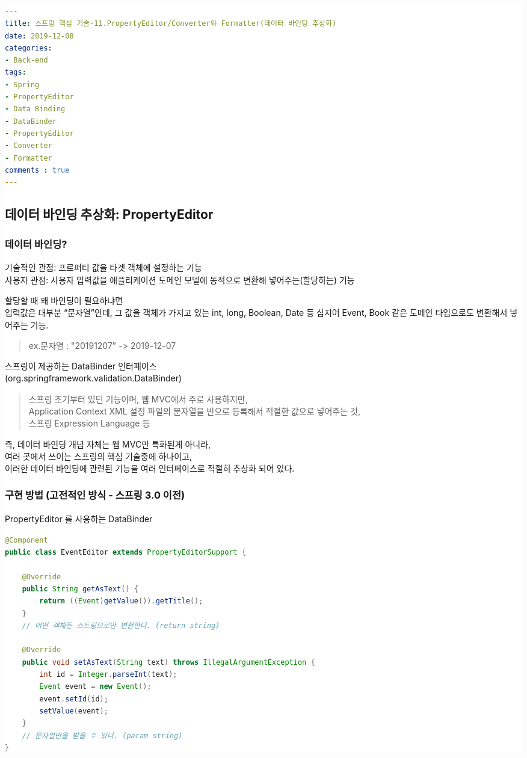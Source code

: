 ```yaml
---
title: 스프링 핵심 기술-11.PropertyEditor/Converter와 Formatter(데이터 바인딩 추상화)
date: 2019-12-08
categories:
- Back-end
tags:
- Spring 
- PropertyEditor
- Data Binding
- DataBinder
- PropertyEditor
- Converter
- Formatter
comments : true
---
```


## 데이터 바인딩 추상화: PropertyEditor
### 데이터 바인딩?
기술적인 관점: 프로퍼티 값을 타겟 객체에 설정하는 기능               
사용자 관점: 사용자 입력값을 애플리케이션 도메인 모델에 동적으로 변환해 넣어주는(할당하는) 기능    

할당할 때 왜 바인딩이 필요하냐면        
입력값은 대부분 “문자열”인데, 그 값을 객체가 가지고 있는 int, long, Boolean, Date 등 심지어 Event, Book 같은 도메인 타입으로도 변환해서 넣어주는 기능.
>ex.문자열 : "20191207" -> 2019-12-07


스프링이 제공하는 DataBinder 인터페이스       
(org.springframework.validation.DataBinder)       

>스프링 초기부터 있던 기능이며, 웹 MVC에서 주로 사용하지만,     
Application Context XML 설정 파일의 문자열을 빈으로 등록해서 적절한 값으로 넣어주는 것,         
스프링 Expression Language 등         

즉, 데이터 바인딩 개념 자체는 웹 MVC만 특화된게 아니라,        
여러 곳에서 쓰이는 스프링의 핵심 기술중에 하나이고,        
이러한 데이터 바인딩에 관련된 기능을 여러 인터페이스로 적절히 추상화 되어 있다.          

### 구현 방법 (고전적인 방식 - 스프링 3.0 이전) 

PropertyEditor 를 사용하는 DataBinder

```java
@Component
public class EventEditor extends PropertyEditorSupport {

    @Override
    public String getAsText() {
        return ((Event)getValue()).getTitle();
    }
    // 어떤 객체든 스트링으로만 변환한다. (return string)

    @Override
    public void setAsText(String text) throws IllegalArgumentException {
        int id = Integer.parseInt(text);
        Event event = new Event();
        event.setId(id);
        setValue(event);
    }
    // 문자열만을 받을 수 있다. (param string)
}
```
